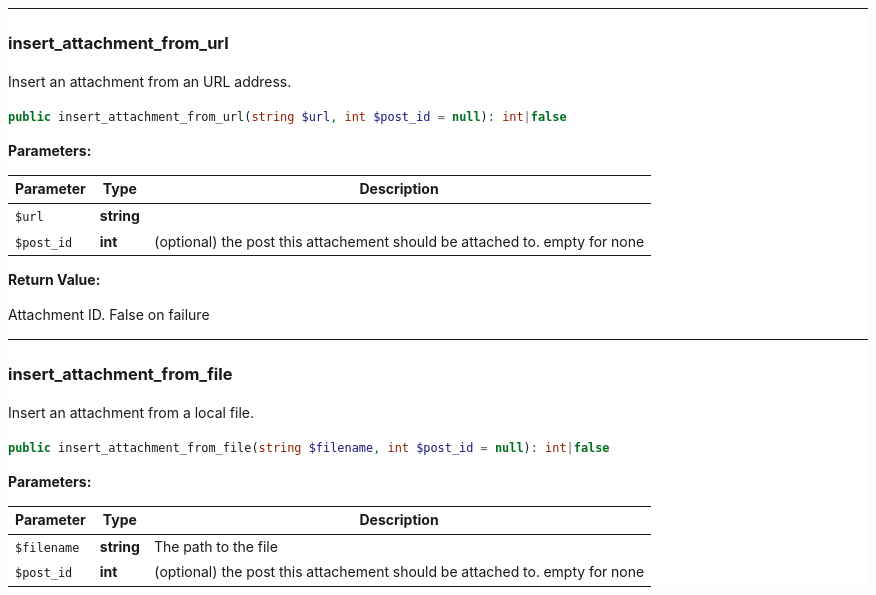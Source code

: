 









***

### insert_attachment_from_url

Insert an attachment from an URL address.

```php
public insert_attachment_from_url(string $url, int $post_id = null): int|false
```








**Parameters:**

| Parameter | Type | Description |
|-----------|------|-------------|
| `$url` | **string** |  |
| `$post_id` | **int** | (optional) the post this attachement should be attached to. empty for none |


**Return Value:**

Attachment ID. False on failure



***

### insert_attachment_from_file

Insert an attachment from a local file.

```php
public insert_attachment_from_file(string $filename, int $post_id = null): int|false
```








**Parameters:**

| Parameter | Type | Description |
|-----------|------|-------------|
| `$filename` | **string** | The path to the file |
| `$post_id` | **int** | (optional) the post this attachement should be attached to. empty for none |

